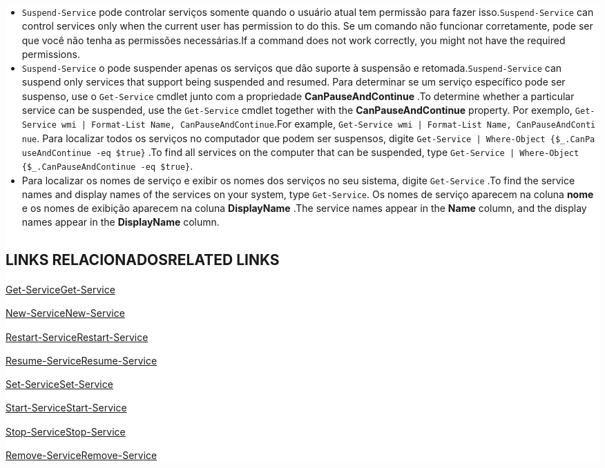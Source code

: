 - <span data-ttu-id="e4a73-171">`Suspend-Service` pode controlar serviços somente quando o usuário atual tem permissão para fazer isso.</span><span class="sxs-lookup"><span data-stu-id="e4a73-171">`Suspend-Service` can control services only when the current user has permission to do this.</span></span> <span data-ttu-id="e4a73-172">Se um comando não funcionar corretamente, pode ser que você não tenha as permissões necessárias.</span><span class="sxs-lookup"><span data-stu-id="e4a73-172">If a command does not work correctly, you might not have the required permissions.</span></span>
- <span data-ttu-id="e4a73-173">`Suspend-Service` o pode suspender apenas os serviços que dão suporte à suspensão e retomada.</span><span class="sxs-lookup"><span data-stu-id="e4a73-173">`Suspend-Service` can suspend only services that support being suspended and resumed.</span></span> <span data-ttu-id="e4a73-174">Para determinar se um serviço específico pode ser suspenso, use o `Get-Service` cmdlet junto com a propriedade **CanPauseAndContinue** .</span><span class="sxs-lookup"><span data-stu-id="e4a73-174">To determine whether a particular service can be suspended, use the `Get-Service` cmdlet together with the **CanPauseAndContinue** property.</span></span> <span data-ttu-id="e4a73-175">Por exemplo, `Get-Service wmi | Format-List Name, CanPauseAndContinue`.</span><span class="sxs-lookup"><span data-stu-id="e4a73-175">For example, `Get-Service wmi | Format-List Name, CanPauseAndContinue`.</span></span> <span data-ttu-id="e4a73-176">Para localizar todos os serviços no computador que podem ser suspensos, digite `Get-Service | Where-Object {$_.CanPauseAndContinue -eq $true}` .</span><span class="sxs-lookup"><span data-stu-id="e4a73-176">To find all services on the computer that can be suspended, type `Get-Service | Where-Object {$_.CanPauseAndContinue -eq $true}`.</span></span>
- <span data-ttu-id="e4a73-177">Para localizar os nomes de serviço e exibir os nomes dos serviços no seu sistema, digite `Get-Service` .</span><span class="sxs-lookup"><span data-stu-id="e4a73-177">To find the service names and display names of the services on your system, type `Get-Service`.</span></span>
  <span data-ttu-id="e4a73-178">Os nomes de serviço aparecem na coluna **nome** e os nomes de exibição aparecem na coluna **DisplayName** .</span><span class="sxs-lookup"><span data-stu-id="e4a73-178">The service names appear in the **Name** column, and the display names appear in the **DisplayName** column.</span></span>

## <span data-ttu-id="e4a73-179">LINKS RELACIONADOS</span><span class="sxs-lookup"><span data-stu-id="e4a73-179">RELATED LINKS</span></span>

[<span data-ttu-id="e4a73-180">Get-Service</span><span class="sxs-lookup"><span data-stu-id="e4a73-180">Get-Service</span></span>](Get-Service.md)

[<span data-ttu-id="e4a73-181">New-Service</span><span class="sxs-lookup"><span data-stu-id="e4a73-181">New-Service</span></span>](New-Service.md)

[<span data-ttu-id="e4a73-182">Restart-Service</span><span class="sxs-lookup"><span data-stu-id="e4a73-182">Restart-Service</span></span>](Restart-Service.md)

[<span data-ttu-id="e4a73-183">Resume-Service</span><span class="sxs-lookup"><span data-stu-id="e4a73-183">Resume-Service</span></span>](Resume-Service.md)

[<span data-ttu-id="e4a73-184">Set-Service</span><span class="sxs-lookup"><span data-stu-id="e4a73-184">Set-Service</span></span>](Set-Service.md)

[<span data-ttu-id="e4a73-185">Start-Service</span><span class="sxs-lookup"><span data-stu-id="e4a73-185">Start-Service</span></span>](Start-Service.md)

[<span data-ttu-id="e4a73-186">Stop-Service</span><span class="sxs-lookup"><span data-stu-id="e4a73-186">Stop-Service</span></span>](Stop-Service.md)

[<span data-ttu-id="e4a73-187">Remove-Service</span><span class="sxs-lookup"><span data-stu-id="e4a73-187">Remove-Service</span></span>](Remove-Service.md)
